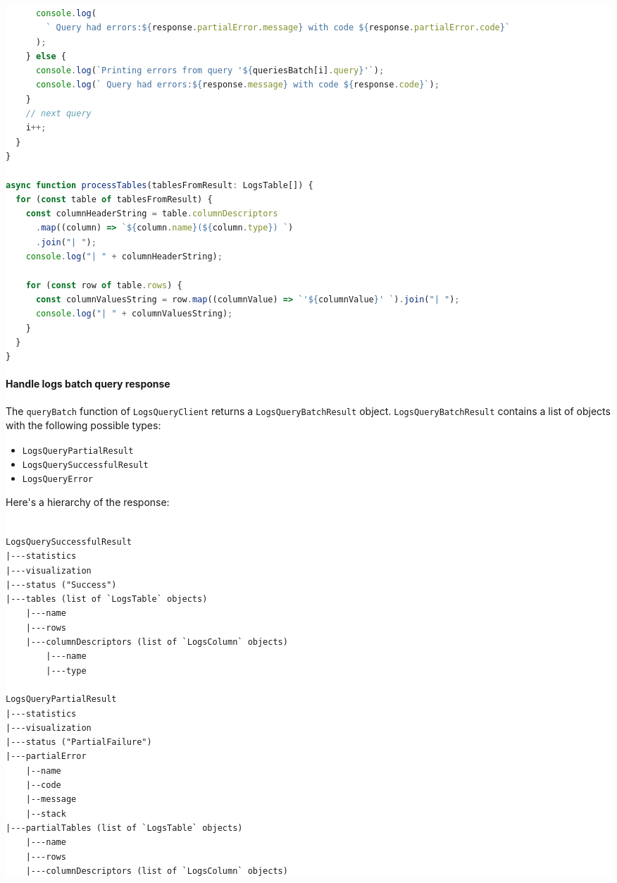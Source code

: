 ```ts
      console.log(
        ` Query had errors:${response.partialError.message} with code ${response.partialError.code}`
      );
    } else {
      console.log(`Printing errors from query '${queriesBatch[i].query}'`);
      console.log(` Query had errors:${response.message} with code ${response.code}`);
    }
    // next query
    i++;
  }
}

async function processTables(tablesFromResult: LogsTable[]) {
  for (const table of tablesFromResult) {
    const columnHeaderString = table.columnDescriptors
      .map((column) => `${column.name}(${column.type}) `)
      .join("| ");
    console.log("| " + columnHeaderString);

    for (const row of table.rows) {
      const columnValuesString = row.map((columnValue) => `'${columnValue}' `).join("| ");
      console.log("| " + columnValuesString);
    }
  }
}
```

#### Handle logs batch query response

The `queryBatch` function of `LogsQueryClient` returns a `LogsQueryBatchResult` object. `LogsQueryBatchResult` contains a list of objects with the following possible types:

- `LogsQueryPartialResult`
- `LogsQuerySuccessfulResult`
- `LogsQueryError`

Here's a hierarchy of the response:

```

LogsQuerySuccessfulResult
|---statistics
|---visualization
|---status ("Success")
|---tables (list of `LogsTable` objects)
    |---name
    |---rows
    |---columnDescriptors (list of `LogsColumn` objects)
        |---name
        |---type

LogsQueryPartialResult
|---statistics
|---visualization
|---status ("PartialFailure")
|---partialError
    |--name
    |--code
    |--message
    |--stack
|---partialTables (list of `LogsTable` objects)
    |---name
    |---rows
    |---columnDescriptors (list of `LogsColumn` objects)
```

[azure_monitor_create_using_portal]: https://docs.microsoft.com/azure/azure-monitor/logs/quick-create-workspace
[azure_monitor_overview]: https://docs.microsoft.com/azure/azure-monitor/overview
[azure_subscription]: https://azure.microsoft.com/free/
[changelog]: https://github.com/Azure/azure-sdk-for-js/blob/main/sdk/monitor/monitor-query/CHANGELOG.md
[kusto_query_language]: https://docs.microsoft.com/azure/data-explorer/kusto/query/
[msdocs_apiref]: https://docs.microsoft.com/javascript/api/@azure/monitor-query
[package]: https://www.npmjs.com/package/@azure/monitor-query
[samples]: https://github.com/Azure/azure-sdk-for-js/tree/main/sdk/monitor/monitor-query/samples
[source]: https://github.com/Azure/azure-sdk-for-js/blob/main/sdk/monitor/monitor-query/